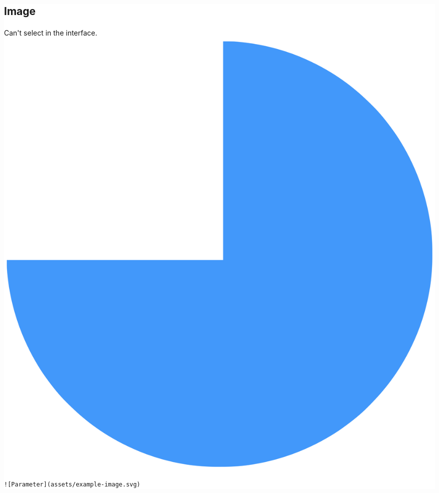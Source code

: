 
## Image
Can't select in the interface.
![Parameter](assets/example-image.svg)

```
![Parameter](assets/example-image.svg)
```
